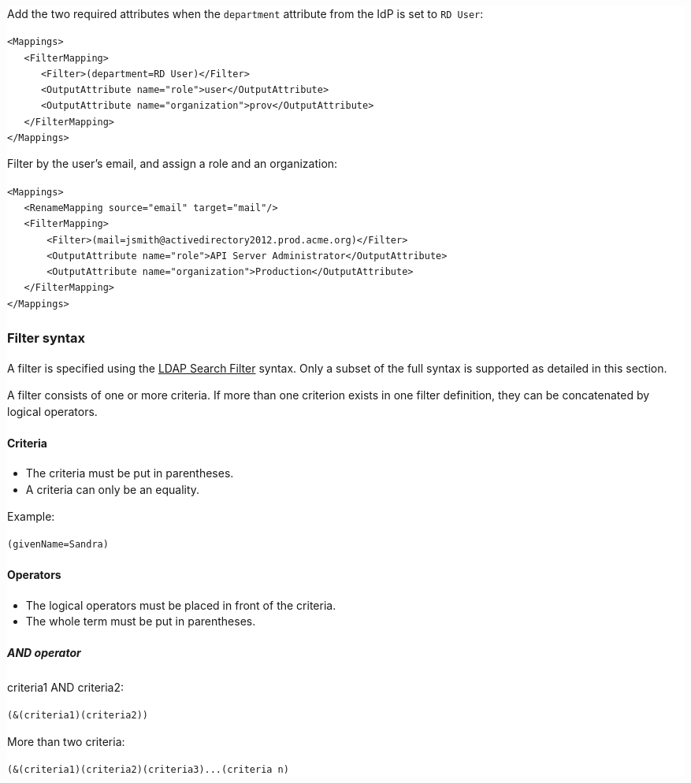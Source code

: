 Add the two required attributes when the `department` attribute from the IdP is set to `RD User`:

```
<Mappings>
   <FilterMapping>
      <Filter>(department=RD User)</Filter>
      <OutputAttribute name="role">user</OutputAttribute>
      <OutputAttribute name="organization">prov</OutputAttribute>
   </FilterMapping>
</Mappings>
```

Filter by the user’s email, and assign a role and an organization:

    <Mappings>
       <RenameMapping source="email" target="mail"/>
       <FilterMapping>
           <Filter>(mail=jsmith@activedirectory2012.prod.acme.org)</Filter>
           <OutputAttribute name="role">API Server Administrator</OutputAttribute>
           <OutputAttribute name="organization">Production</OutputAttribute>
       </FilterMapping>    
    </Mappings>

### Filter syntax

A filter is specified using the [LDAP Search Filter](https://docs.oracle.com/cd/E19528-01/819-0997/gdxpo/index.html) syntax. Only a subset of the full syntax is supported as detailed in this section.

A filter consists of one or more criteria. If more than one criterion exists in one filter definition, they can be concatenated by logical operators.

#### Criteria

- The criteria must be put in parentheses.
- A criteria can only be an equality.

Example:

```
(givenName=Sandra)
```

#### Operators

- The logical operators must be placed in front of the criteria.
- The whole term must be put in parentheses.

##### AND operator

criteria1 AND criteria2:

```
(&(criteria1)(criteria2))
```

More than two criteria:

```
(&(criteria1)(criteria2)(criteria3)...(criteria n)
```
